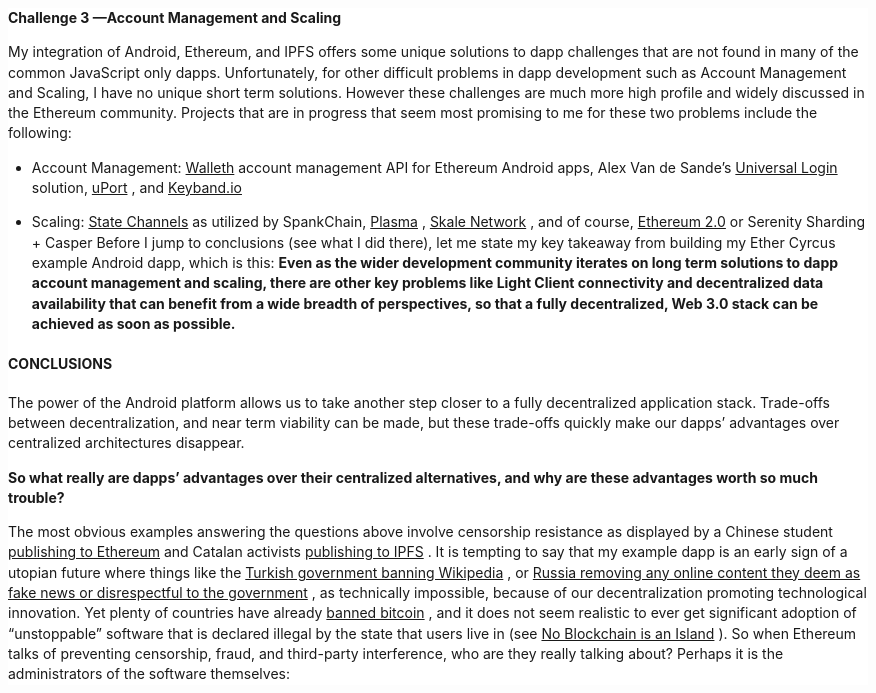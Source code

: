 **Challenge 3 —Account Management and Scaling**
 
My integration of Android, Ethereum, and IPFS offers some unique solutions to dapp challenges that are not found in many of the common JavaScript only dapps. Unfortunately, for other difficult problems in dapp development such as Account Management and Scaling, I have no unique short term solutions. However these challenges are much more high profile and widely discussed in the Ethereum community. Projects that are in progress that seem most promising to me for these two problems include the following:



 * Account Management: [Walleth](https://medium.com/r/?url=https%3A%2F%2Fgithub.com%2Fwalleth%2Fwalleth) account management API for Ethereum Android apps, Alex Van de Sande’s [Universal Login](https://medium.com/r/?url=https%3A%2F%2Funiversallogin.io%2F) solution, [uPort](https://medium.com/r/?url=https%3A%2F%2Fwww.uport.me%2F) , and [Keyband.io](https://medium.com/r/?url=https%3A%2F%2Fkeyband.io%2F) 

 * Scaling: [State Channels](https://medium.com/r/?url=https%3A%2F%2Fgithub.com%2FSpankChain%2Fgeneral-state-channels) as utilized by SpankChain, [Plasma](https://medium.com/r/?url=https%3A%2F%2Fplasma.io%2F) , [Skale Network](https://medium.com/r/?url=https%3A%2F%2Fskalelabs.com%2F) , and of course, [Ethereum 2.0](https://medium.com/r/?url=https%3A%2F%2Fethereum-magicians.org%2Ft%2Fthe-state-of-ethereum-2-0-report-from-kyokan-and-ameen-soleimani%2F2596) or Serenity Sharding + Casper
Before I jump to conclusions (see what I did there), let me state my key takeaway from building my Ether Cyrcus example Android dapp, which is this: 
**Even as the wider development community iterates on long term solutions to dapp account management and scaling, there are other key problems like Light Client connectivity and decentralized data availability that can benefit from a wide breadth of perspectives, so that a fully decentralized, Web 3.0 stack can be achieved as soon as possible.**
 

#### CONCLUSIONS
The power of the Android platform allows us to take another step closer to a fully decentralized application stack. Trade-offs between decentralization, and near term viability can be made, but these trade-offs quickly make our dapps’ advantages over centralized architectures disappear.
 
**So what really are dapps’ advantages over their centralized alternatives, and why are these advantages worth so much trouble?**
 
The most obvious examples answering the questions above involve censorship resistance as displayed by a Chinese student 
[publishing to Ethereum](https://medium.com/r/?url=https%3A%2F%2Fqz.com%2F1260191%2Fmetoo-activists-in-china-are-turning-to-the-blockchain-to-dodge-censorship%2F)
 and Catalan activists 
[publishing to IPFS](https://medium.com/r/?url=https%3A%2F%2Fcryptoinsider.com%2Fipfs-first-win-the-catalan-referendum%2F)
 . It is tempting to say that my example dapp is an early sign of a utopian future where things like the 
[Turkish government banning Wikipedia](https://medium.com/r/?url=https%3A%2F%2Fen.wikipedia.org%2Fwiki%2FBlock_of_Wikipedia_in_Turkey)
 , or 
[Russia removing any online content they deem as fake news or disrespectful to the government](https://medium.com/r/?url=https%3A%2F%2Fwww.nytimes.com%2F2019%2F03%2F07%2Fworld%2Feurope%2Frussia-internet-freedom-speech.html)
 , as technically impossible, because of our decentralization promoting technological innovation. Yet plenty of countries have already 
[banned bitcoin](https://medium.com/r/?url=https%3A%2F%2Fwww.investopedia.com%2Farticles%2Fforex%2F041515%2Fcountries-where-bitcoin-legal-illegal.asp)
 , and it does not seem realistic to ever get significant adoption of “unstoppable” software that is declared illegal by the state that users live in (see 
[No Blockchain is an Island](https://medium.com/r/?url=https%3A%2F%2Fwww.coindesk.com%2Fno-blockchain-island)
 ).
So when Ethereum talks of preventing censorship, fraud, and third-party interference, who are they really talking about? Perhaps it is the administrators of the software themselves:
